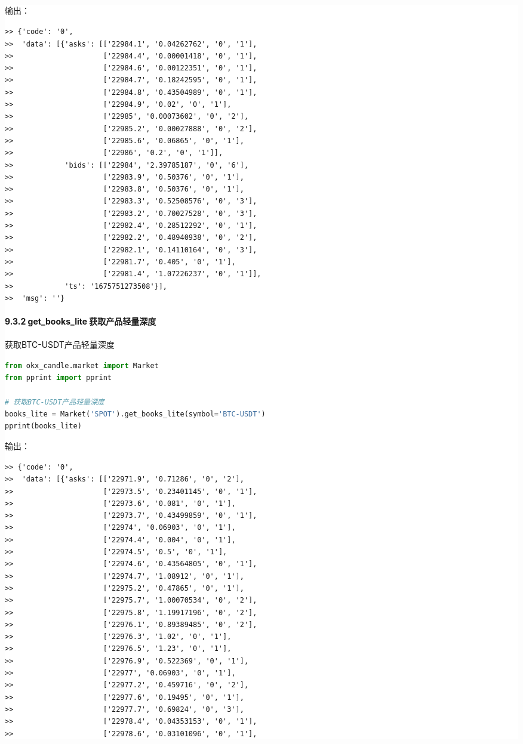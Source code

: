 输出：

```text
>> {'code': '0',
>>  'data': [{'asks': [['22984.1', '0.04262762', '0', '1'],
>>                     ['22984.4', '0.00001418', '0', '1'],
>>                     ['22984.6', '0.00122351', '0', '1'],
>>                     ['22984.7', '0.18242595', '0', '1'],
>>                     ['22984.8', '0.43504989', '0', '1'],
>>                     ['22984.9', '0.02', '0', '1'],
>>                     ['22985', '0.00073602', '0', '2'],
>>                     ['22985.2', '0.00027888', '0', '2'],
>>                     ['22985.6', '0.06865', '0', '1'],
>>                     ['22986', '0.2', '0', '1']],
>>            'bids': [['22984', '2.39785187', '0', '6'],
>>                     ['22983.9', '0.50376', '0', '1'],
>>                     ['22983.8', '0.50376', '0', '1'],
>>                     ['22983.3', '0.52508576', '0', '3'],
>>                     ['22983.2', '0.70027528', '0', '3'],
>>                     ['22982.4', '0.28512292', '0', '1'],
>>                     ['22982.2', '0.48940938', '0', '2'],
>>                     ['22982.1', '0.14110164', '0', '3'],
>>                     ['22981.7', '0.405', '0', '1'],
>>                     ['22981.4', '1.07226237', '0', '1']],
>>            'ts': '1675751273508'}],
>>  'msg': ''}
```

#### 9.3.2 get_books_lite 获取产品轻量深度

获取BTC-USDT产品轻量深度

```python
from okx_candle.market import Market
from pprint import pprint

# 获取BTC-USDT产品轻量深度
books_lite = Market('SPOT').get_books_lite(symbol='BTC-USDT')
pprint(books_lite)
```

输出：

```text
>> {'code': '0',
>>  'data': [{'asks': [['22971.9', '0.71286', '0', '2'],
>>                     ['22973.5', '0.23401145', '0', '1'],
>>                     ['22973.6', '0.081', '0', '1'],
>>                     ['22973.7', '0.43499859', '0', '1'],
>>                     ['22974', '0.06903', '0', '1'],
>>                     ['22974.4', '0.004', '0', '1'],
>>                     ['22974.5', '0.5', '0', '1'],
>>                     ['22974.6', '0.43564805', '0', '1'],
>>                     ['22974.7', '1.08912', '0', '1'],
>>                     ['22975.2', '0.47865', '0', '1'],
>>                     ['22975.7', '1.00070534', '0', '2'],
>>                     ['22975.8', '1.19917196', '0', '2'],
>>                     ['22976.1', '0.89389485', '0', '2'],
>>                     ['22976.3', '1.02', '0', '1'],
>>                     ['22976.5', '1.23', '0', '1'],
>>                     ['22976.9', '0.522369', '0', '1'],
>>                     ['22977', '0.06903', '0', '1'],
>>                     ['22977.2', '0.459716', '0', '2'],
>>                     ['22977.6', '0.19495', '0', '1'],
>>                     ['22977.7', '0.69824', '0', '3'],
>>                     ['22978.4', '0.04353153', '0', '1'],
>>                     ['22978.6', '0.03101096', '0', '1'],
```